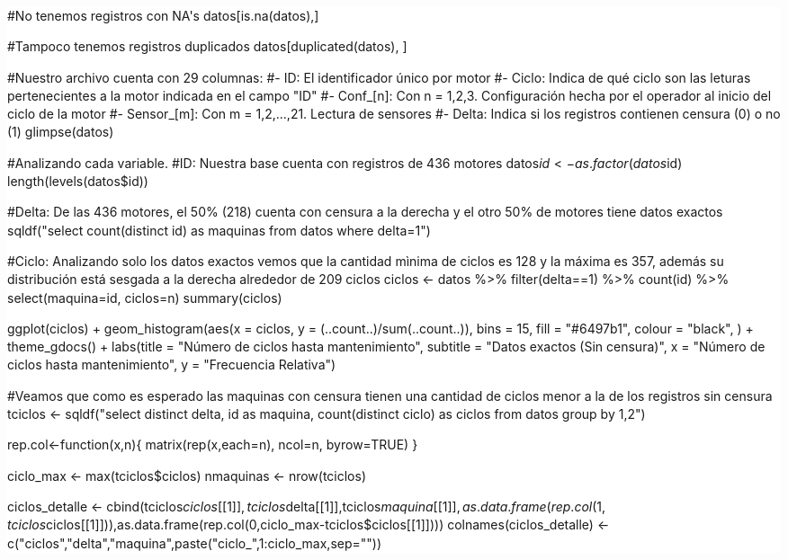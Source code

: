 #No tenemos registros con NA's
datos[is.na(datos),]

#Tampoco tenemos registros duplicados
datos[duplicated(datos), ]

#Nuestro archivo cuenta con 29 columnas:
#- ID: El identificador único por motor
#- Ciclo: Indica de qué ciclo son las leturas pertenecientes a la motor indicada en el campo "ID"
#- Conf_[n]: Con n = 1,2,3. Configuración hecha por el operador al inicio del ciclo de la motor
#- Sensor_[m]: Con m = 1,2,...,21. Lectura de sensores
#- Delta: Indica si los registros contienen censura (0) o no (1)
glimpse(datos)

#Analizando cada variable.
#ID: Nuestra base cuenta con registros de 436 motores
datos$id <- as.factor(datos$id)
length(levels(datos$id))

#Delta: De las 436 motores, el 50% (218) cuenta con censura a la derecha y el otro 50% de motores tiene datos exactos
sqldf("select count(distinct id) as maquinas
      from datos 
      where delta=1")

#Ciclo: Analizando solo los datos exactos vemos que la cantidad mìnima de ciclos es 128 y la máxima es 357, además su distribución está sesgada a la derecha alrededor de 209 ciclos
ciclos <- datos %>% filter(delta==1) %>% count(id) %>% select(maquina=id, ciclos=n)
summary(ciclos)

ggplot(ciclos) + 
  geom_histogram(aes(x = ciclos, y = (..count..)/sum(..count..)), 
                 bins = 15, fill = "#6497b1", colour = "black", ) +
  theme_gdocs() +
  labs(title = "Número de ciclos hasta mantenimiento",
       subtitle = "Datos exactos (Sin censura)",
       x = "Número de ciclos hasta mantenimiento", 
       y = "Frecuencia Relativa")  

#Veamos que como es esperado las maquinas con censura tienen una cantidad de ciclos menor a la de los registros sin censura 
tciclos <- sqldf("select distinct delta, id as maquina, count(distinct ciclo) as ciclos
                 from datos
                 group by 1,2")

rep.col<-function(x,n){
   matrix(rep(x,each=n), ncol=n, byrow=TRUE)
}

ciclo_max <- max(tciclos$ciclos)
nmaquinas <- nrow(tciclos)

ciclos_detalle <- cbind(tciclos$ciclos[[1]],tciclos$delta[[1]],tciclos$maquina[[1]],as.data.frame(rep.col(1, tciclos$ciclos[[1]])),as.data.frame(rep.col(0,ciclo_max-tciclos$ciclos[[1]])))
colnames(ciclos_detalle) <- c("ciclos","delta","maquina",paste("ciclo_",1:ciclo_max,sep="")) 
